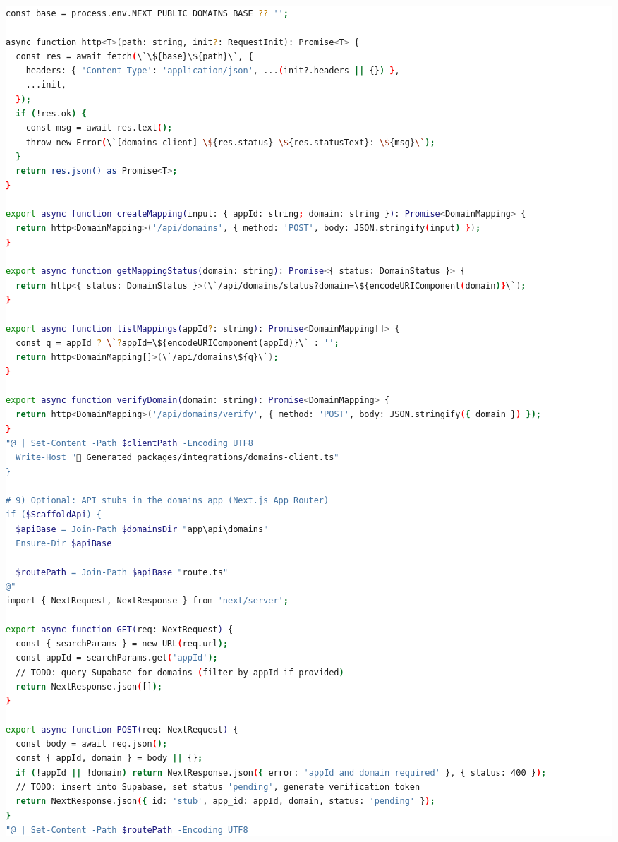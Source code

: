 ```bash
const base = process.env.NEXT_PUBLIC_DOMAINS_BASE ?? '';

async function http<T>(path: string, init?: RequestInit): Promise<T> {
  const res = await fetch(\`\${base}\${path}\`, {
    headers: { 'Content-Type': 'application/json', ...(init?.headers || {}) },
    ...init,
  });
  if (!res.ok) {
    const msg = await res.text();
    throw new Error(\`[domains-client] \${res.status} \${res.statusText}: \${msg}\`);
  }
  return res.json() as Promise<T>;
}

export async function createMapping(input: { appId: string; domain: string }): Promise<DomainMapping> {
  return http<DomainMapping>('/api/domains', { method: 'POST', body: JSON.stringify(input) });
}

export async function getMappingStatus(domain: string): Promise<{ status: DomainStatus }> {
  return http<{ status: DomainStatus }>(\`/api/domains/status?domain=\${encodeURIComponent(domain)}\`);
}

export async function listMappings(appId?: string): Promise<DomainMapping[]> {
  const q = appId ? \`?appId=\${encodeURIComponent(appId)}\` : '';
  return http<DomainMapping[]>(\`/api/domains\${q}\`);
}

export async function verifyDomain(domain: string): Promise<DomainMapping> {
  return http<DomainMapping>('/api/domains/verify', { method: 'POST', body: JSON.stringify({ domain }) });
}
"@ | Set-Content -Path $clientPath -Encoding UTF8
  Write-Host "🔗 Generated packages/integrations/domains-client.ts"
}

# 9) Optional: API stubs in the domains app (Next.js App Router)
if ($ScaffoldApi) {
  $apiBase = Join-Path $domainsDir "app\api\domains"
  Ensure-Dir $apiBase

  $routePath = Join-Path $apiBase "route.ts"
@"
import { NextRequest, NextResponse } from 'next/server';

export async function GET(req: NextRequest) {
  const { searchParams } = new URL(req.url);
  const appId = searchParams.get('appId');
  // TODO: query Supabase for domains (filter by appId if provided)
  return NextResponse.json([]);
}

export async function POST(req: NextRequest) {
  const body = await req.json();
  const { appId, domain } = body || {};
  if (!appId || !domain) return NextResponse.json({ error: 'appId and domain required' }, { status: 400 });
  // TODO: insert into Supabase, set status 'pending', generate verification token
  return NextResponse.json({ id: 'stub', app_id: appId, domain, status: 'pending' });
}
"@ | Set-Content -Path $routePath -Encoding UTF8

```